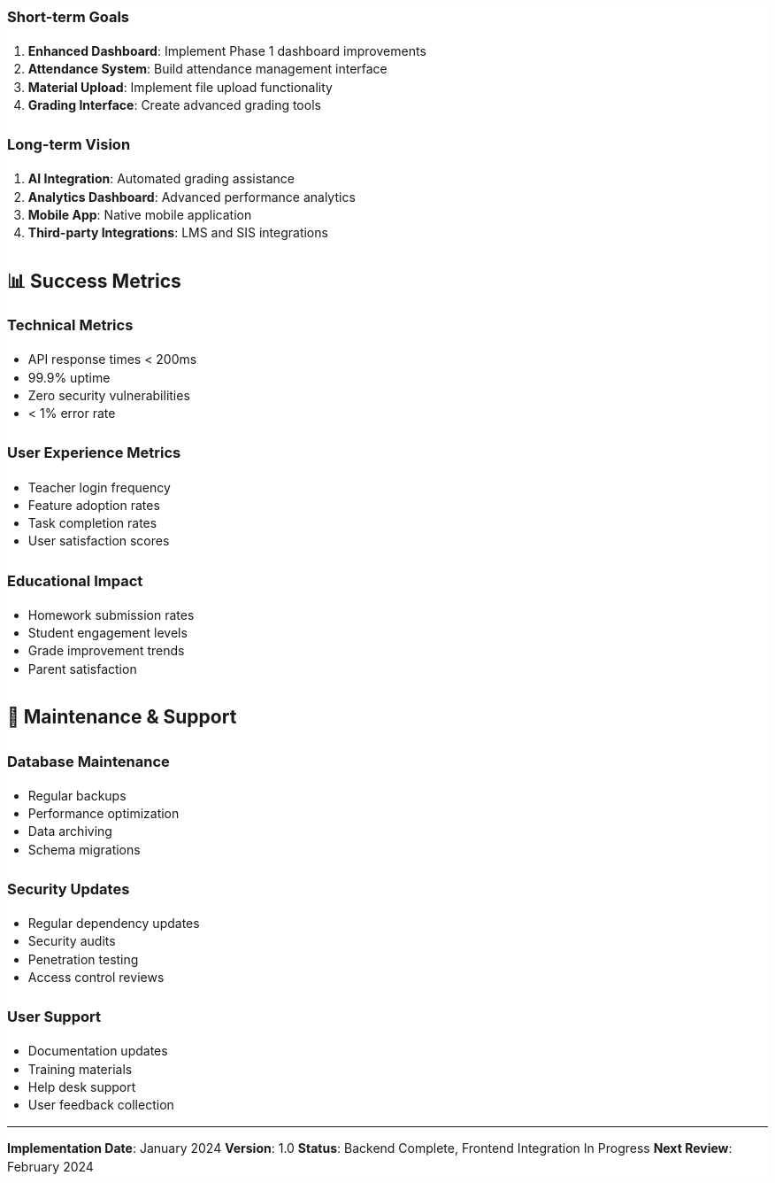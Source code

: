 ### Short-term Goals
1. **Enhanced Dashboard**: Implement Phase 1 dashboard improvements
2. **Attendance System**: Build attendance management interface
3. **Material Upload**: Implement file upload functionality
4. **Grading Interface**: Create advanced grading tools

### Long-term Vision
1. **AI Integration**: Automated grading assistance
2. **Analytics Dashboard**: Advanced performance analytics
3. **Mobile App**: Native mobile application
4. **Third-party Integrations**: LMS and SIS integrations

## 📊 Success Metrics

### Technical Metrics
- API response times < 200ms
- 99.9% uptime
- Zero security vulnerabilities
- < 1% error rate

### User Experience Metrics
- Teacher login frequency
- Feature adoption rates
- Task completion rates
- User satisfaction scores

### Educational Impact
- Homework submission rates
- Student engagement levels
- Grade improvement trends
- Parent satisfaction

## 🔧 Maintenance & Support

### Database Maintenance
- Regular backups
- Performance optimization
- Data archiving
- Schema migrations

### Security Updates
- Regular dependency updates
- Security audits
- Penetration testing
- Access control reviews

### User Support
- Documentation updates
- Training materials
- Help desk support
- User feedback collection

---

**Implementation Date**: January 2024
**Version**: 1.0
**Status**: Backend Complete, Frontend Integration In Progress
**Next Review**: February 2024 